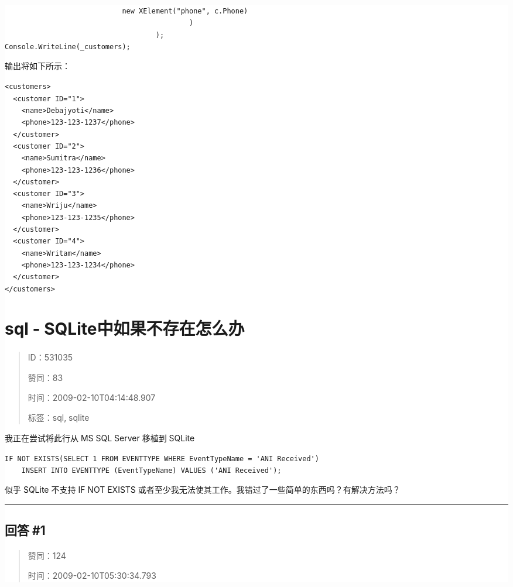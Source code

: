 ```
                            new XElement("phone", c.Phone)
                                            )
                                    );
Console.WriteLine(_customers); 
```

输出将如下所示：

```
<customers>
  <customer ID="1">
    <name>Debajyoti</name>
    <phone>123-123-1237</phone>
  </customer>
  <customer ID="2">
    <name>Sumitra</name>
    <phone>123-123-1236</phone>
  </customer>
  <customer ID="3">
    <name>Wriju</name>
    <phone>123-123-1235</phone>
  </customer>
  <customer ID="4">
    <name>Writam</name>
    <phone>123-123-1234</phone>
  </customer>
</customers> 
```

# sql - SQLite中如果不存在怎么办

> ID：531035
> 
> 赞同：83
> 
> 时间：2009-02-10T04:14:48.907
> 
> 标签：sql, sqlite

我正在尝试将此行从 MS SQL Server 移植到 SQLite

```
IF NOT EXISTS(SELECT 1 FROM EVENTTYPE WHERE EventTypeName = 'ANI Received') 
    INSERT INTO EVENTTYPE (EventTypeName) VALUES ('ANI Received'); 
```

似乎 SQLite 不支持 IF NOT EXISTS 或者至少我无法使其工作。我错过了一些简单的东西吗？有解决方法吗？

* * *

## 回答 #1

> 赞同：124
> 
> 时间：2009-02-10T05:30:34.793
